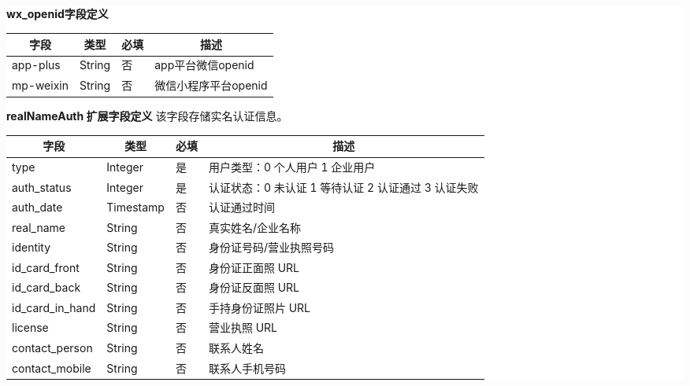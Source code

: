 **wx_openid字段定义**

| 字段    | 类型   | 必填 | 描述     |
| ------- | ------ | ---- | -------- |
| app-plus | String | 否   | app平台微信openid |
| mp-weixin| String | 否   | 微信小程序平台openid  |

**realNameAuth 扩展字段定义**
该字段存储实名认证信息。

| 字段            | 类型      | 必填 | 描述                                                |
| --------------- | --------- | ---- | --------------------------------------------------- |
| type            | Integer   | 是   | 用户类型：0 个人用户 1 企业用户                     |
| auth_status     | Integer   | 是   | 认证状态：0 未认证 1 等待认证 2 认证通过 3 认证失败 |
| auth_date       | Timestamp | 否   | 认证通过时间                                        |
| real_name       | String    | 否   | 真实姓名/企业名称                                   |
| identity        | String    | 否   | 身份证号码/营业执照号码                             |
| id_card_front   | String    | 否   | 身份证正面照 URL                                    |
| id_card_back    | String    | 否   | 身份证反面照 URL                                    |
| id_card_in_hand | String    | 否   | 手持身份证照片 URL                                  |
| license         | String    | 否   | 营业执照 URL                                        |
| contact_person  | String    | 否   | 联系人姓名                                          |
| contact_mobile  | String    | 否   | 联系人手机号码                                      |
